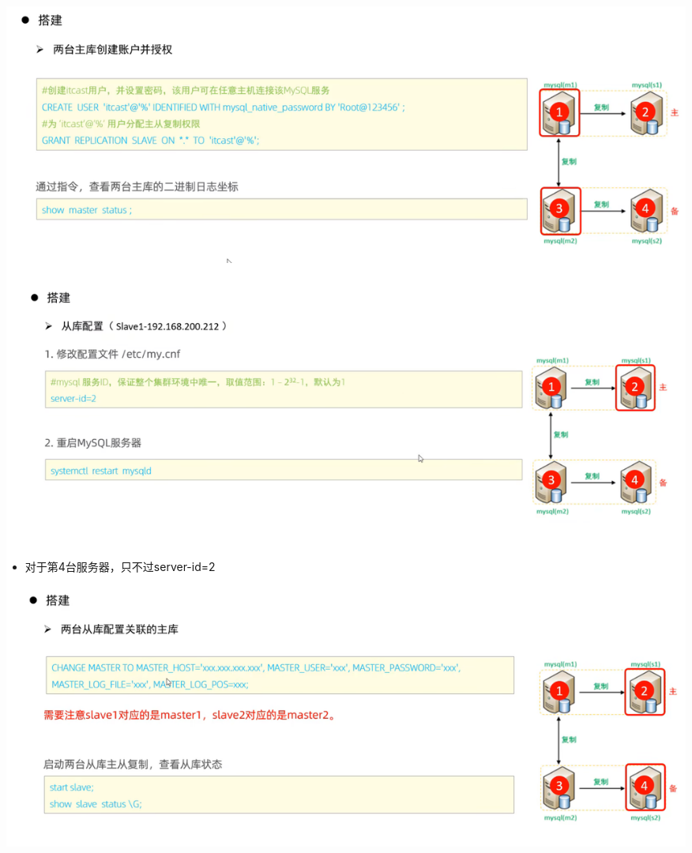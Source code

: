 ![image-20230420224634494](MySQL.assets/image-20230420224634494.png)

![image-20230420224738871](MySQL.assets/image-20230420224738871.png)

+ 对于第4台服务器，只不过server-id=2

![image-20230420225039252](MySQL.assets/image-20230420225039252.png)
